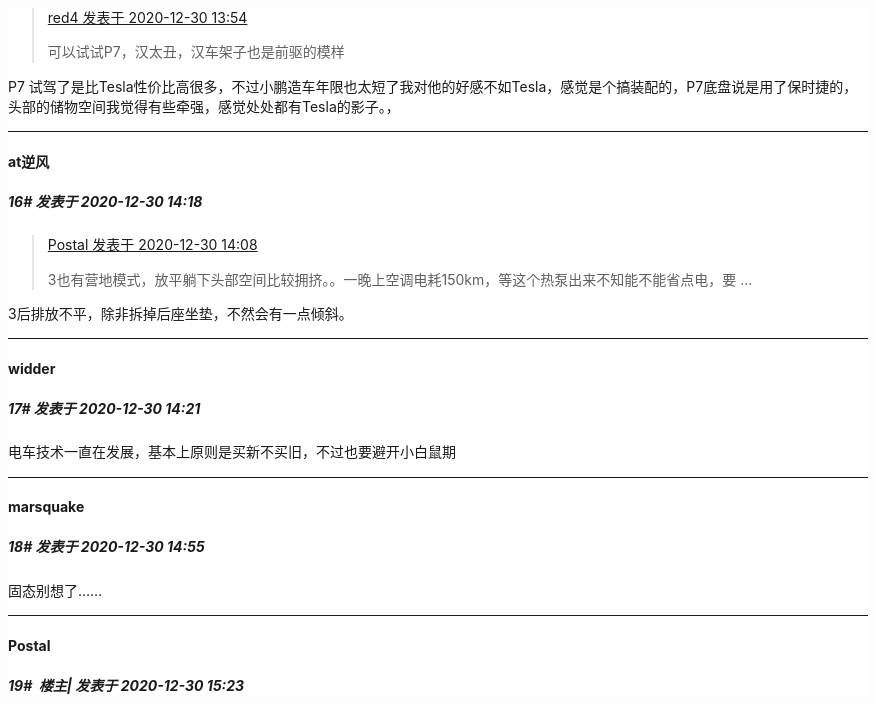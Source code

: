 
<blockquote><a href="httphttps://bbs.saraba1st.com/2b/forum.php?mod=redirect&amp;goto=findpost&amp;pid=49888244&amp;ptid=1980326" target="_blank">red4 发表于 2020-12-30 13:54</a>

可以试试P7，汉太丑，汉车架子也是前驱的模样</blockquote>
P7 试驾了是比Tesla性价比高很多，不过小鹏造车年限也太短了我对他的好感不如Tesla，感觉是个搞装配的，P7底盘说是用了保时捷的，头部的储物空间我觉得有些牵强，感觉处处都有Tesla的影子。，







*****

####  at逆风  
##### 16#       发表于 2020-12-30 14:18



<blockquote><a href="httphttps://bbs.saraba1st.com/2b/forum.php?mod=redirect&amp;goto=findpost&amp;pid=49888404&amp;ptid=1980326" target="_blank">Postal 发表于 2020-12-30 14:08</a>

3也有营地模式，放平躺下头部空间比较拥挤。。一晚上空调电耗150km，等这个热泵出来不知能不能省点电，要 ...</blockquote>
3后排放不平，除非拆掉后座坐垫，不然会有一点倾斜。







*****

####  widder  
##### 17#       发表于 2020-12-30 14:21




电车技术一直在发展，基本上原则是买新不买旧，不过也要避开小白鼠期







*****

####  marsquake  
##### 18#       发表于 2020-12-30 14:55




固态别想了……







*****

####  Postal  
##### 19#         楼主| 发表于 2020-12-30 15:23
